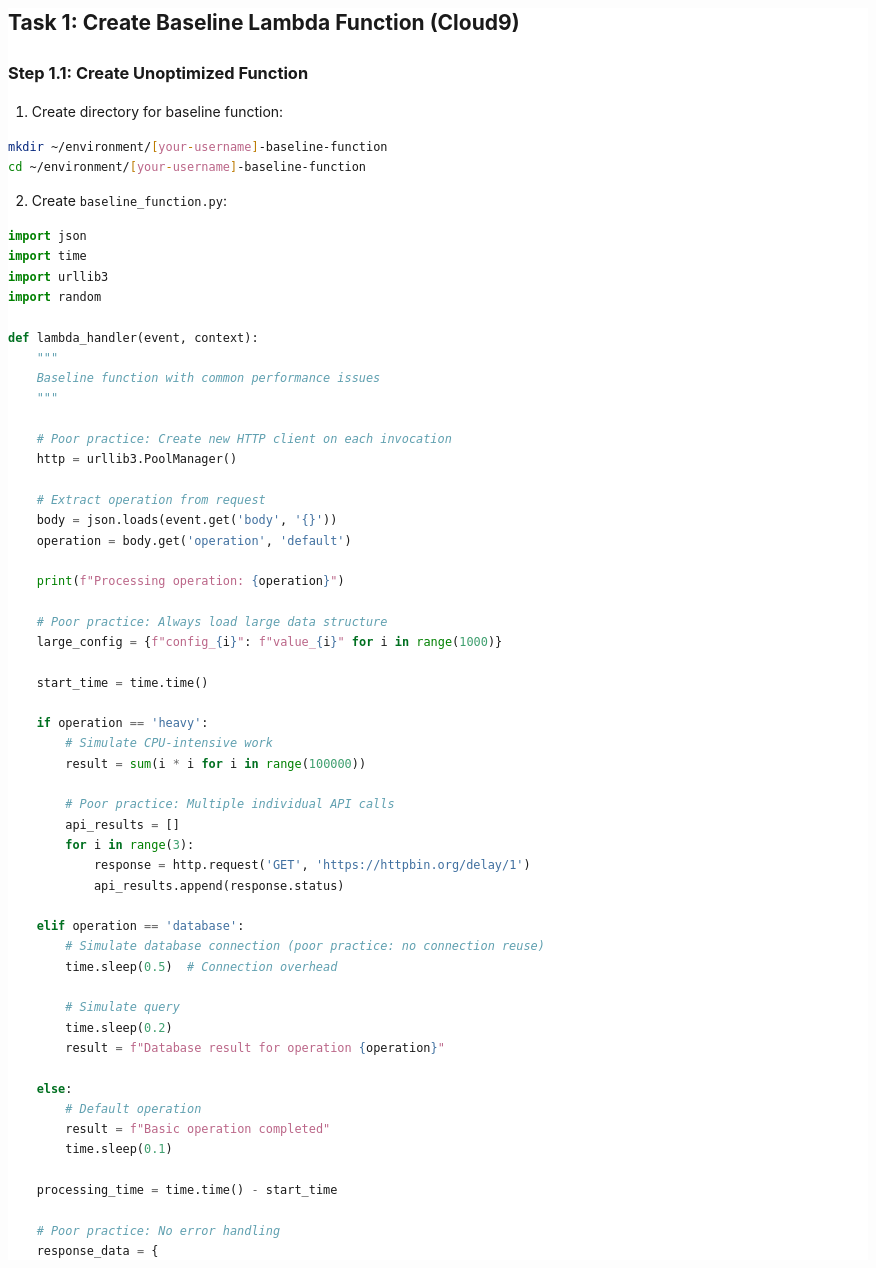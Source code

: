 
## Task 1: Create Baseline Lambda Function (Cloud9)

### Step 1.1: Create Unoptimized Function

1. Create directory for baseline function:
```bash
mkdir ~/environment/[your-username]-baseline-function
cd ~/environment/[your-username]-baseline-function
```

2. Create `baseline_function.py`:

```python
import json
import time
import urllib3
import random

def lambda_handler(event, context):
    """
    Baseline function with common performance issues
    """
    
    # Poor practice: Create new HTTP client on each invocation
    http = urllib3.PoolManager()
    
    # Extract operation from request
    body = json.loads(event.get('body', '{}'))
    operation = body.get('operation', 'default')
    
    print(f"Processing operation: {operation}")
    
    # Poor practice: Always load large data structure
    large_config = {f"config_{i}": f"value_{i}" for i in range(1000)}
    
    start_time = time.time()
    
    if operation == 'heavy':
        # Simulate CPU-intensive work
        result = sum(i * i for i in range(100000))
        
        # Poor practice: Multiple individual API calls
        api_results = []
        for i in range(3):
            response = http.request('GET', 'https://httpbin.org/delay/1')
            api_results.append(response.status)
            
    elif operation == 'database':
        # Simulate database connection (poor practice: no connection reuse)
        time.sleep(0.5)  # Connection overhead
        
        # Simulate query
        time.sleep(0.2)
        result = f"Database result for operation {operation}"
        
    else:
        # Default operation
        result = f"Basic operation completed"
        time.sleep(0.1)
    
    processing_time = time.time() - start_time
    
    # Poor practice: No error handling
    response_data = {
```
